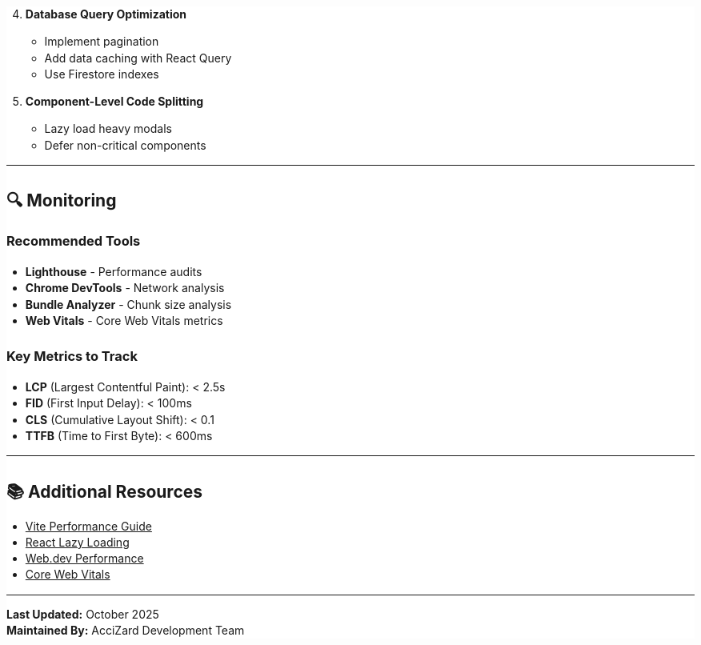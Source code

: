 4. **Database Query Optimization**
   - Implement pagination
   - Add data caching with React Query
   - Use Firestore indexes

5. **Component-Level Code Splitting**
   - Lazy load heavy modals
   - Defer non-critical components

---

## 🔍 Monitoring

### Recommended Tools
- **Lighthouse** - Performance audits
- **Chrome DevTools** - Network analysis
- **Bundle Analyzer** - Chunk size analysis
- **Web Vitals** - Core Web Vitals metrics

### Key Metrics to Track
- **LCP** (Largest Contentful Paint): < 2.5s
- **FID** (First Input Delay): < 100ms
- **CLS** (Cumulative Layout Shift): < 0.1
- **TTFB** (Time to First Byte): < 600ms

---

## 📚 Additional Resources

- [Vite Performance Guide](https://vitejs.dev/guide/performance.html)
- [React Lazy Loading](https://react.dev/reference/react/lazy)
- [Web.dev Performance](https://web.dev/performance/)
- [Core Web Vitals](https://web.dev/vitals/)

---

**Last Updated:** October 2025  
**Maintained By:** AcciZard Development Team

